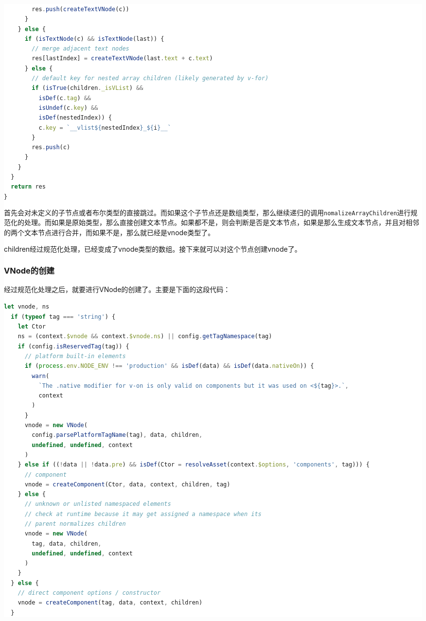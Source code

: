 ```js
        res.push(createTextVNode(c))
      }
    } else {
      if (isTextNode(c) && isTextNode(last)) {
        // merge adjacent text nodes
        res[lastIndex] = createTextVNode(last.text + c.text)
      } else {
        // default key for nested array children (likely generated by v-for)
        if (isTrue(children._isVList) &&
          isDef(c.tag) &&
          isUndef(c.key) &&
          isDef(nestedIndex)) {
          c.key = `__vlist${nestedIndex}_${i}__`
        }
        res.push(c)
      }
    }
  }
  return res
}
```

首先会对未定义的子节点或者布尔类型的直接跳过。而如果这个子节点还是数组类型，那么继续递归的调用`nomalizeArrayChildren`进行规范化的处理。而如果是原始类型，那么直接创建文本节点。如果都不是，则会判断是否是文本节点，如果是那么生成文本节点，并且对相邻的两个文本节点进行合并，而如果不是，那么就已经是vnode类型了。

children经过规范化处理，已经变成了vnode类型的数组。接下来就可以对这个节点创建vnode了。

### VNode的创建

经过规范化处理之后，就要进行VNode的创建了。主要是下面的这段代码：

```js
let vnode, ns
  if (typeof tag === 'string') {
    let Ctor
    ns = (context.$vnode && context.$vnode.ns) || config.getTagNamespace(tag)
    if (config.isReservedTag(tag)) {
      // platform built-in elements
      if (process.env.NODE_ENV !== 'production' && isDef(data) && isDef(data.nativeOn)) {
        warn(
          `The .native modifier for v-on is only valid on components but it was used on <${tag}>.`,
          context
        )
      }
      vnode = new VNode(
        config.parsePlatformTagName(tag), data, children,
        undefined, undefined, context
      )
    } else if ((!data || !data.pre) && isDef(Ctor = resolveAsset(context.$options, 'components', tag))) {
      // component
      vnode = createComponent(Ctor, data, context, children, tag)
    } else {
      // unknown or unlisted namespaced elements
      // check at runtime because it may get assigned a namespace when its
      // parent normalizes children
      vnode = new VNode(
        tag, data, children,
        undefined, undefined, context
      )
    }
  } else {
    // direct component options / constructor
    vnode = createComponent(tag, data, context, children)
  }
```